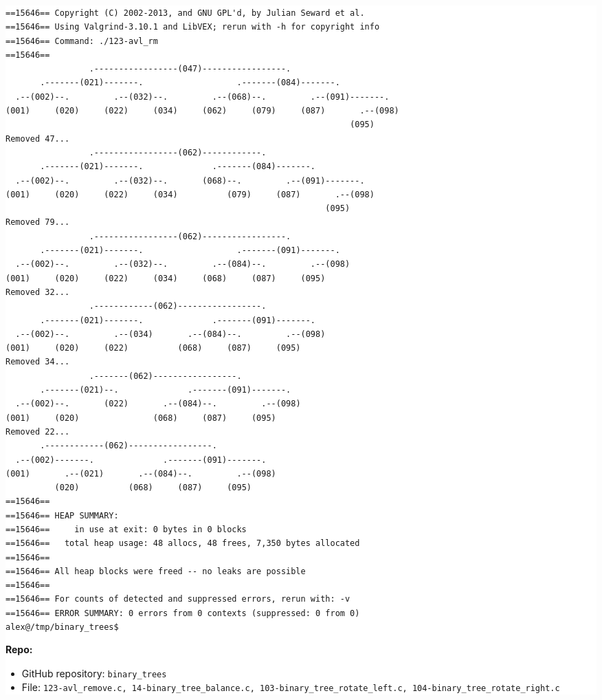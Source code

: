 ```
==15646== Copyright (C) 2002-2013, and GNU GPL'd, by Julian Seward et al.
==15646== Using Valgrind-3.10.1 and LibVEX; rerun with -h for copyright info
==15646== Command: ./123-avl_rm
==15646== 
                 .-----------------(047)-----------------.
       .-------(021)-------.                   .-------(084)-------.
  .--(002)--.         .--(032)--.         .--(068)--.         .--(091)-------.
(001)     (020)     (022)     (034)     (062)     (079)     (087)       .--(098)
                                                                      (095)
Removed 47...
                 .-----------------(062)------------.
       .-------(021)-------.              .-------(084)-------.
  .--(002)--.         .--(032)--.       (068)--.         .--(091)-------.
(001)     (020)     (022)     (034)          (079)     (087)       .--(098)
                                                                 (095)
Removed 79...
                 .-----------------(062)-----------------.
       .-------(021)-------.                   .-------(091)-------.
  .--(002)--.         .--(032)--.         .--(084)--.         .--(098)
(001)     (020)     (022)     (034)     (068)     (087)     (095)
Removed 32...
                 .------------(062)-----------------.
       .-------(021)-------.              .-------(091)-------.
  .--(002)--.         .--(034)       .--(084)--.         .--(098)
(001)     (020)     (022)          (068)     (087)     (095)
Removed 34...
                 .-------(062)-----------------.
       .-------(021)--.              .-------(091)-------.
  .--(002)--.       (022)       .--(084)--.         .--(098)
(001)     (020)               (068)     (087)     (095)
Removed 22...
       .------------(062)-----------------.
  .--(002)-------.              .-------(091)-------.
(001)       .--(021)       .--(084)--.         .--(098)
          (020)          (068)     (087)     (095)
==15646== 
==15646== HEAP SUMMARY:
==15646==     in use at exit: 0 bytes in 0 blocks
==15646==   total heap usage: 48 allocs, 48 frees, 7,350 bytes allocated
==15646== 
==15646== All heap blocks were freed -- no leaks are possible
==15646== 
==15646== For counts of detected and suppressed errors, rerun with: -v
==15646== ERROR SUMMARY: 0 errors from 0 contexts (suppressed: 0 from 0)
alex@/tmp/binary_trees$

```

**Repo:**

-   GitHub repository:  `binary_trees`
-   File:  `123-avl_remove.c, 14-binary_tree_balance.c, 103-binary_tree_rotate_left.c, 104-binary_tree_rotate_right.c`
